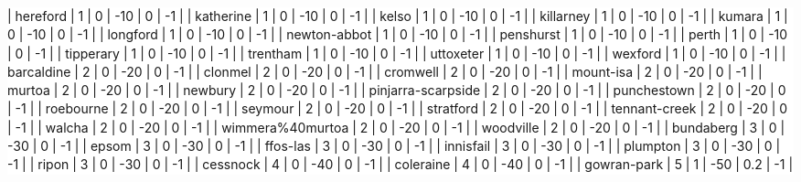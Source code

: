 | hereford                   |      1 |      0 |    -10   | 0    | -1    |
| katherine                  |      1 |      0 |    -10   | 0    | -1    |
| kelso                      |      1 |      0 |    -10   | 0    | -1    |
| killarney                  |      1 |      0 |    -10   | 0    | -1    |
| kumara                     |      1 |      0 |    -10   | 0    | -1    |
| longford                   |      1 |      0 |    -10   | 0    | -1    |
| newton-abbot               |      1 |      0 |    -10   | 0    | -1    |
| penshurst                  |      1 |      0 |    -10   | 0    | -1    |
| perth                      |      1 |      0 |    -10   | 0    | -1    |
| tipperary                  |      1 |      0 |    -10   | 0    | -1    |
| trentham                   |      1 |      0 |    -10   | 0    | -1    |
| uttoxeter                  |      1 |      0 |    -10   | 0    | -1    |
| wexford                    |      1 |      0 |    -10   | 0    | -1    |
| barcaldine                 |      2 |      0 |    -20   | 0    | -1    |
| clonmel                    |      2 |      0 |    -20   | 0    | -1    |
| cromwell                   |      2 |      0 |    -20   | 0    | -1    |
| mount-isa                  |      2 |      0 |    -20   | 0    | -1    |
| murtoa                     |      2 |      0 |    -20   | 0    | -1    |
| newbury                    |      2 |      0 |    -20   | 0    | -1    |
| pinjarra-scarpside         |      2 |      0 |    -20   | 0    | -1    |
| punchestown                |      2 |      0 |    -20   | 0    | -1    |
| roebourne                  |      2 |      0 |    -20   | 0    | -1    |
| seymour                    |      2 |      0 |    -20   | 0    | -1    |
| stratford                  |      2 |      0 |    -20   | 0    | -1    |
| tennant-creek              |      2 |      0 |    -20   | 0    | -1    |
| walcha                     |      2 |      0 |    -20   | 0    | -1    |
| wimmera%40murtoa           |      2 |      0 |    -20   | 0    | -1    |
| woodville                  |      2 |      0 |    -20   | 0    | -1    |
| bundaberg                  |      3 |      0 |    -30   | 0    | -1    |
| epsom                      |      3 |      0 |    -30   | 0    | -1    |
| ffos-las                   |      3 |      0 |    -30   | 0    | -1    |
| innisfail                  |      3 |      0 |    -30   | 0    | -1    |
| plumpton                   |      3 |      0 |    -30   | 0    | -1    |
| ripon                      |      3 |      0 |    -30   | 0    | -1    |
| cessnock                   |      4 |      0 |    -40   | 0    | -1    |
| coleraine                  |      4 |      0 |    -40   | 0    | -1    |
| gowran-park                |      5 |      1 |    -50   | 0.2  | -1    |